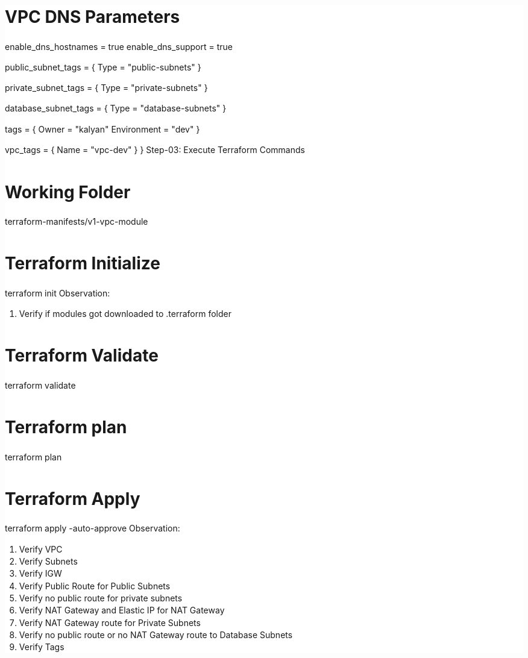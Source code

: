   # VPC DNS Parameters
  enable_dns_hostnames = true
  enable_dns_support = true

  public_subnet_tags = {
    Type = "public-subnets"
  }

  private_subnet_tags = {
    Type = "private-subnets"
  }

  database_subnet_tags = {
    Type = "database-subnets"
  }

  tags = {
    Owner = "kalyan"
    Environment = "dev"
  }

  vpc_tags = {
    Name = "vpc-dev"
  }
}
Step-03: Execute Terraform Commands
# Working Folder
terraform-manifests/v1-vpc-module

# Terraform Initialize
terraform init
Observation:
1. Verify if modules got downloaded to .terraform folder

# Terraform Validate
terraform validate

# Terraform plan
terraform plan

# Terraform Apply
terraform apply -auto-approve
Observation:
1) Verify VPC
2) Verify Subnets
3) Verify IGW
4) Verify Public Route for Public Subnets
5) Verify no public route for private subnets
6) Verify NAT Gateway and Elastic IP for NAT Gateway
7) Verify NAT Gateway route for Private Subnets
8) Verify no public route or no NAT Gateway route to Database Subnets
9) Verify Tags
